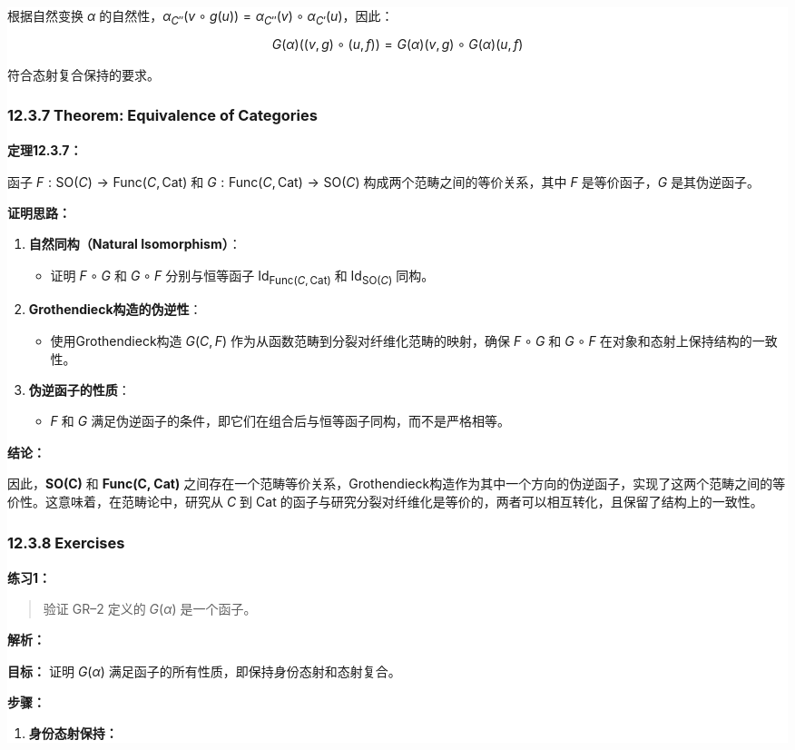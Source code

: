   根据自然变换 $\alpha$ 的自然性，$\alpha_{C''}(v \circ g(u)) = \alpha_{C''}(v) \circ \alpha_{C'}(u)$，因此：
  $$
  G(\alpha)((v, g) \circ (u, f)) = G(\alpha)(v, g) \circ G(\alpha)(u, f)
  $$
  
  符合态射复合保持的要求。

### 12.3.7 Theorem: Equivalence of Categories

**定理12.3.7：**

函子 $F: \text{SO}(C) \to \text{Func}(C, \text{Cat})$ 和 $G: \text{Func}(C, \text{Cat}) \to \text{SO}(C)$ 构成两个范畴之间的等价关系，其中 $F$ 是等价函子，$G$ 是其伪逆函子。

**证明思路：**

1. **自然同构（Natural Isomorphism）**：
   - 证明 $F \circ G$ 和 $G \circ F$ 分别与恒等函子 $\text{Id}_{\text{Func}(C, \text{Cat})}$ 和 $\text{Id}_{\text{SO}(C)}$ 同构。
   
2. **Grothendieck构造的伪逆性**：
   - 使用Grothendieck构造 $G(C, F)$ 作为从函数范畴到分裂对纤维化范畴的映射，确保 $F \circ G$ 和 $G \circ F$ 在对象和态射上保持结构的一致性。

3. **伪逆函子的性质**：
   - $F$ 和 $G$ 满足伪逆函子的条件，即它们在组合后与恒等函子同构，而不是严格相等。

**结论：**

因此，**SO(C)** 和 **Func(C, Cat)** 之间存在一个范畴等价关系，Grothendieck构造作为其中一个方向的伪逆函子，实现了这两个范畴之间的等价性。这意味着，在范畴论中，研究从 $C$ 到 $\text{Cat}$ 的函子与研究分裂对纤维化是等价的，两者可以相互转化，且保留了结构上的一致性。

### 12.3.8 Exercises

**练习1：**

> 验证 GR–2 定义的 $G(\alpha)$ 是一个函子。

**解析：**

**目标：** 证明 $G(\alpha)$ 满足函子的所有性质，即保持身份态射和态射复合。

**步骤：**

1. **身份态射保持：**
